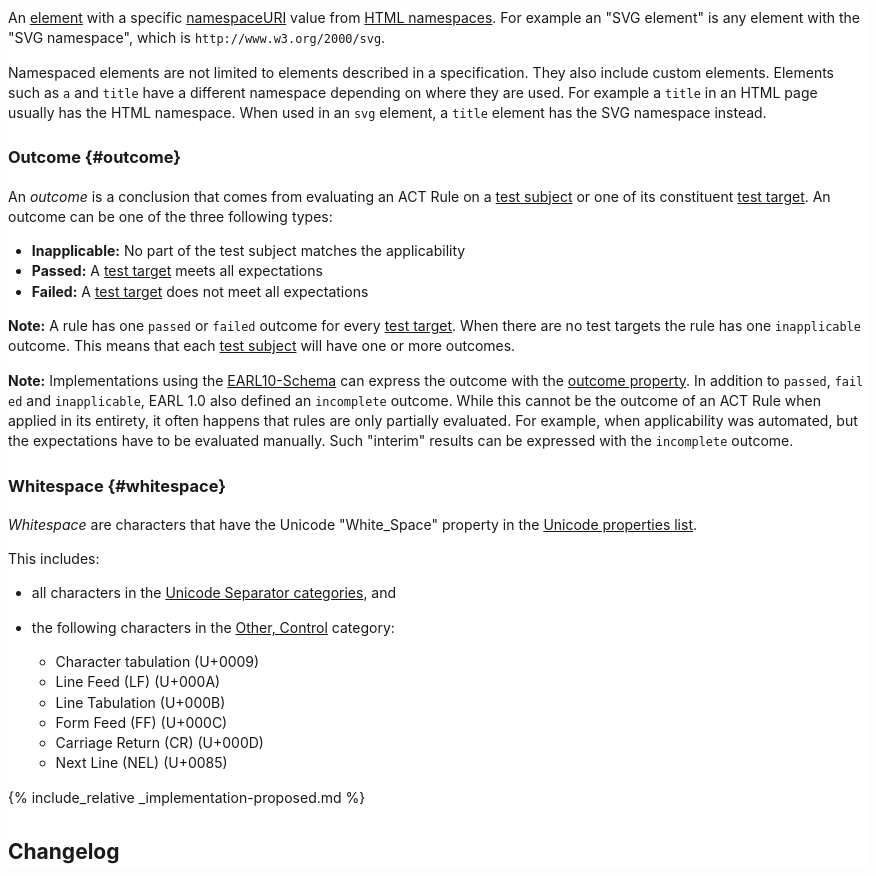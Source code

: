 An [element][] with a specific [namespaceURI][] value from [HTML namespaces][]. For example an "SVG element" is any element with the "SVG namespace", which is `http://www.w3.org/2000/svg`.

Namespaced elements are not limited to elements described in a specification. They also include custom elements. Elements such as `a` and `title` have a different namespace depending on where they are used. For example a `title` in an HTML page usually has the HTML namespace. When used in an `svg` element, a `title` element has the SVG namespace instead.

### Outcome {#outcome}

An _outcome_ is a conclusion that comes from evaluating an ACT Rule on a [test subject](https://www.w3.org/TR/act-rules-format/#test-subject) or one of its constituent [test target](https://www.w3.org/TR/act-rules-format/#test-target). An outcome can be one of the three following types:

- **Inapplicable:** No part of the test subject matches the applicability
- **Passed:** A [test target](https://www.w3.org/TR/act-rules-format/#test-target) meets all expectations
- **Failed:** A [test target](https://www.w3.org/TR/act-rules-format/#test-target) does not meet all expectations

**Note:** A rule has one `passed` or `failed` outcome for every [test target](https://www.w3.org/TR/act-rules-format/#test-target). When there are no test targets the rule has one `inapplicable` outcome. This means that each [test subject](https://www.w3.org/TR/act-rules-format/#test-subject) will have one or more outcomes.

**Note:** Implementations using the [EARL10-Schema](https://www.w3.org/TR/EARL10-Schema/) can express the outcome with the [outcome property](https://www.w3.org/TR/EARL10-Schema/#outcome). In addition to `passed`, `failed` and `inapplicable`, EARL 1.0 also defined an `incomplete` outcome. While this cannot be the outcome of an ACT Rule when applied in its entirety, it often happens that rules are only partially evaluated. For example, when applicability was automated, but the expectations have to be evaluated manually. Such "interim" results can be expressed with the `incomplete` outcome.

### Whitespace {#whitespace}

_Whitespace_ are characters that have the Unicode "White_Space" property in the [Unicode properties list](https://www.unicode.org/Public/UCD/latest/ucd/PropList.txt).

This includes:

- all characters in the [Unicode Separator categories](https://www.unicode.org/versions/Unicode11.0.0/ch04.pdf#G134153), and
- the following characters in the [Other, Control](https://www.unicode.org/versions/Unicode11.0.0/ch04.pdf#G134153) category:

  - Character tabulation (U+0009)
  - Line Feed (LF) (U+000A)
  - Line Tabulation (U+000B)
  - Form Feed (FF) (U+000C)
  - Carriage Return (CR) (U+000D)
  - Next Line (NEL) (U+0085)

{% include_relative _implementation-proposed.md %}

## Changelog


[element]: https://dom.spec.whatwg.org/#element 'DOM element, 2021/05/31'
[html namespaces]: https://infra.spec.whatwg.org/#namespaces 'HTML namespace, 2021/05/31'
[html]: #namespaced-element
[namespaceuri]: https://dom.spec.whatwg.org/#dom-element-namespaceuri 'DOM Element namespaceURI, 2021/05/31'